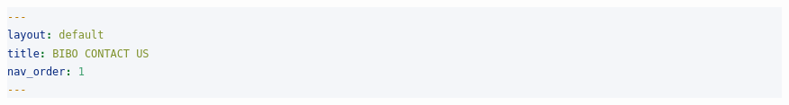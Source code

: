 ```yaml
---
layout: default
title: BIBO CONTACT US
nav_order: 1
---
```


<style>
    body {
        background-color: #F4F6F9;
    }

    table#main-table {
      width: 100%;
      height: 150px;
    }
    
    tr{
        background-color:white;
        box-shadow: 0px 1px 1px black;
        -moz-box-shadow: 0px 1px 1px black;
        -webkit-box-shadow: 0px 1px 1px black;
    }

    td, th {
      border: 0px solid #e1e4e5 !important;
      border-collapse: collapse;
    }

    td#table-title {
      padding-bottom: 20px;
    }

    table#details {
      margin: 10 10 10 20;
    }

    table#details td {
        border: none !important;
    }

    table#details tr {
        box-shadow: 0px 0px 0px black !important;
        -moz-box-shadow: 0px 0px 0px black !important;
        -webkit-box-shadow: 0px 0px 0px black !important;
    }

    table tr td#text-details {
      border-left: 0.5px solid gray !important; 
      border-top: 0.5px solid gray !important;
      vertical-align: middle !important;
      padding: 15px;
    }
